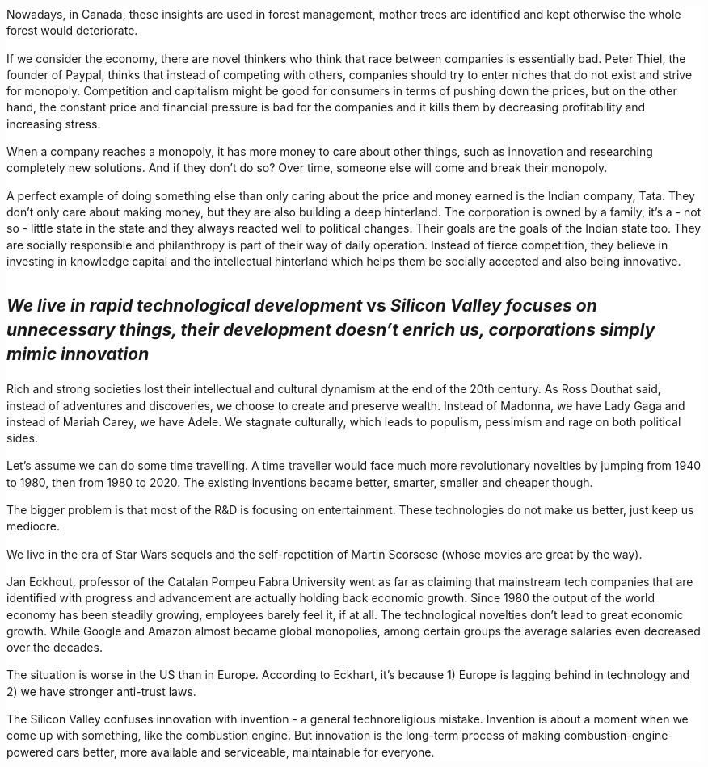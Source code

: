 Nowadays, in Canada, these insights are used in forest management, mother trees are identified and kept otherwise the whole forest would deteriorate.

If we consider the economy, there are novel thinkers who think that race between companies is essentially bad. Peter Thiel, the founder of Paypal, thinks that instead of competing with others, companies should try to enter niches that do not exist and strive for monopoly. Competition and capitalism might be good for consumers in terms of pushing down the prices, but on the other hand, the constant price and financial pressure is bad for the companies and it kills them by decreasing profitability and increasing stress.

When a company reaches a monopoly, it has more money to care about other things, such as innovation and researching completely new solutions. And if they don’t do so? Over time, someone else will come and break their monopoly.

A perfect example of doing something else than only caring about the price and money earned is the Indian company, Tata. They don’t only care about making money, but they are also building a deep hinterland. The corporation is owned by a family, it’s a - not so - little state in the state and they always reacted well to political changes. Their goals are the goals of the Indian state too. They are socially responsible and philanthropy is part of their way of daily operation. Instead of fierce competition, they believe in investing in knowledge capital and the intellectual hinterland which helps them be socially accepted and also being innovative.

## _We live in rapid technological development_ vs _Silicon Valley focuses on unnecessary things, their development doesn’t enrich us, corporations simply mimic innovation_

Rich and strong societies lost their intellectual and cultural dynamism at the end of the 20th century. As Ross Douthat said, instead of adventures and discoveries, we choose to create and preserve wealth. Instead of Madonna, we have Lady Gaga and instead of Mariah Carey, we have Adele. We stagnate culturally, which leads to populism, pessimism and rage on both political sides.

Let’s assume we can do some time travelling. A time traveller would face much more revolutionary novelties by jumping from 1940 to 1980, then from 1980 to 2020. The existing inventions became better, smarter, smaller and cheaper though.

The bigger problem is that most of the R&D is focusing on entertainment. These technologies do not make us better, just keep us mediocre.

We live in the era of Star Wars sequels and the self-repetition of Martin Scorsese (whose movies are great by the way).

Jan Eckhout, professor of the Catalan Pompeu Fabra University went as far as claiming that mainstream tech companies that are identified with progress and advancement are actually holding back economic growth. Since 1980 the output of the world economy has been steadily growing, employees barely feel it, if at all. The technological novelties don’t lead to great economic growth. While Google and Amazon almost became global monopolies, among certain groups the average salaries even decreased over the decades.

The situation is worse in the US than in Europe. According to Eckhart, it’s because 1) Europe is lagging behind in technology and 2) we have stronger anti-trust laws.

The Silicon Valley confuses innovation with invention - a general technoreligious mistake. Invention is about a moment when we come up with something, like the combustion engine. But innovation is the long-term process of making combustion-engine-powered cars better, more available and serviceable, maintainable for everyone.
